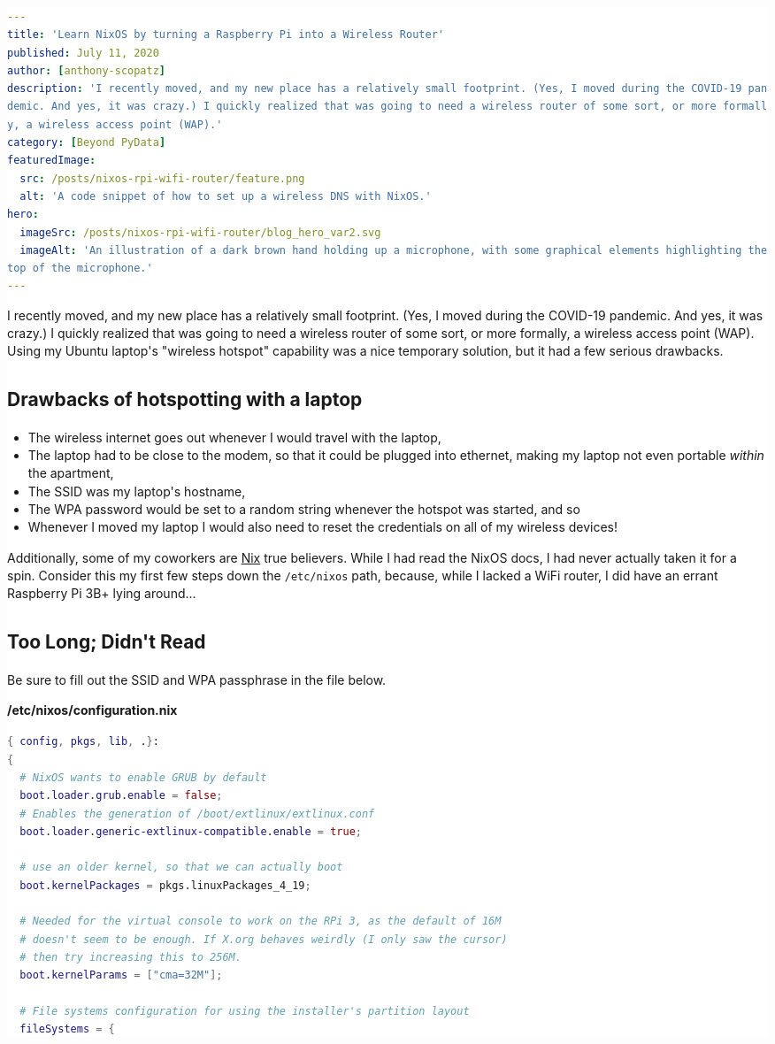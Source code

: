 ```yaml
---
title: 'Learn NixOS by turning a Raspberry Pi into a Wireless Router'
published: July 11, 2020
author: [anthony-scopatz]
description: 'I recently moved, and my new place has a relatively small footprint. (Yes, I moved during the COVID-19 pandemic. And yes, it was crazy.) I quickly realized that was going to need a wireless router of some sort, or more formally, a wireless access point (WAP).'
category: [Beyond PyData]
featuredImage:
  src: /posts/nixos-rpi-wifi-router/feature.png
  alt: 'A code snippet of how to set up a wireless DNS with NixOS.'
hero:
  imageSrc: /posts/nixos-rpi-wifi-router/blog_hero_var2.svg
  imageAlt: 'An illustration of a dark brown hand holding up a microphone, with some graphical elements highlighting the top of the microphone.'
---
```


I recently moved, and my new place has a relatively small footprint.  (Yes, I
moved during the COVID-19 pandemic. And yes, it was crazy.) I quickly realized
that was going to need a wireless router of some sort, or more formally, a wireless
access point (WAP). Using my Ubuntu laptop's "wireless hotspot" capability was a
nice temporary solution, but it had a few serious drawbacks.

## Drawbacks of hotspotting with a laptop

* The wireless internet goes out whenever I would travel with the laptop,
* The laptop had to be close to the modem, so that it could be plugged into
  ethernet, making my laptop not even portable *within* the apartment,
* The SSID was my laptop's hostname,
* The WPA password would be set to a random string whenever the hotspot
  was started, and so
* Whenever I moved my laptop I would also need to reset the credentials
  on all of my wireless devices!

Additionally, some of my coworkers are [Nix](https://nixos.org) true believers.
While I had read the NixOS docs, I had never actually taken it for a spin.
Consider this my first few steps down the `/etc/nixos` path, because, while
I lacked a WiFi router, I did have an errant Raspberry Pi 3B+ lying around...

## Too Long; Didn't Read

Be sure to fill out the SSID and WPA passphrase in the file below.

**/etc/nixos/configuration.nix**

```nix
{ config, pkgs, lib, .}:
{
  # NixOS wants to enable GRUB by default
  boot.loader.grub.enable = false;
  # Enables the generation of /boot/extlinux/extlinux.conf
  boot.loader.generic-extlinux-compatible.enable = true;

  # use an older kernel, so that we can actually boot
  boot.kernelPackages = pkgs.linuxPackages_4_19;

  # Needed for the virtual console to work on the RPi 3, as the default of 16M
  # doesn't seem to be enough. If X.org behaves weirdly (I only saw the cursor)
  # then try increasing this to 256M.
  boot.kernelParams = ["cma=32M"];

  # File systems configuration for using the installer's partition layout
  fileSystems = {
```